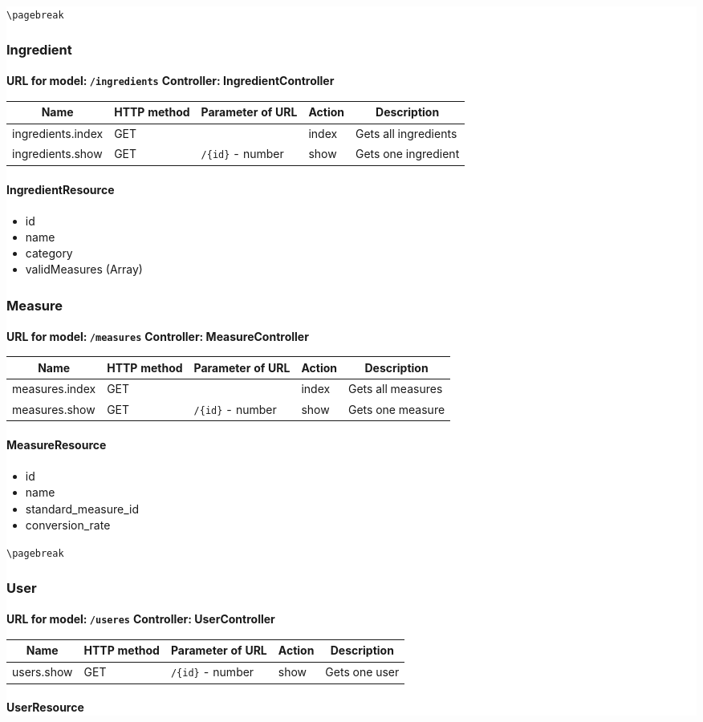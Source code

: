 ```{=tex}
\pagebreak
```

### Ingredient

**URL for model: `/ingredients`**
**Controller: IngredientController**

| Name              | HTTP method | Parameter of URL | Action | Description          |
|-------------------|-------------|------------------|--------|----------------------|
| ingredients.index | GET         |                  | index  | Gets all ingredients |
| ingredients.show  | GET         | `/{id}` - number | show   | Gets one ingredient  |

#### IngredientResource

- id
- name
- category
- validMeasures (Array)

### Measure

**URL for model: `/measures`**
**Controller: MeasureController**

| Name           | HTTP method | Parameter of URL | Action | Description       |
|----------------|-------------|------------------|--------|-------------------|
| measures.index | GET         |                  | index  | Gets all measures |
| measures.show  | GET         | `/{id}` - number | show   | Gets one measure  |

#### MeasureResource

- id
- name
- standard_measure_id
- conversion_rate

```{=tex}
\pagebreak
```

### User

**URL for model: `/useres`**
**Controller: UserController**

| Name       | HTTP method | Parameter of URL | Action | Description   |
|------------|-------------|------------------|--------|---------------|
| users.show | GET         | `/{id}` - number | show   | Gets one user |

#### UserResource

